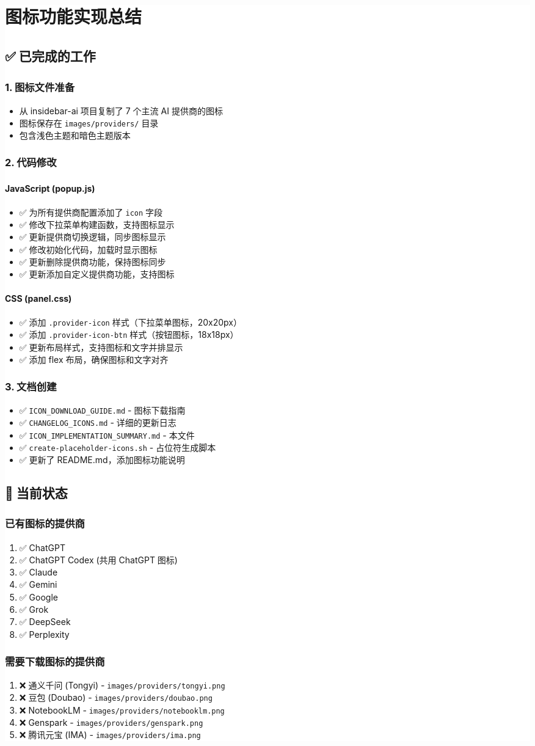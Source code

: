 # 图标功能实现总结

## ✅ 已完成的工作

### 1. 图标文件准备
- 从 insidebar-ai 项目复制了 7 个主流 AI 提供商的图标
- 图标保存在 `images/providers/` 目录
- 包含浅色主题和暗色主题版本

### 2. 代码修改

#### JavaScript (popup.js)
- ✅ 为所有提供商配置添加了 `icon` 字段
- ✅ 修改下拉菜单构建函数，支持图标显示
- ✅ 更新提供商切换逻辑，同步图标显示
- ✅ 修改初始化代码，加载时显示图标
- ✅ 更新删除提供商功能，保持图标同步
- ✅ 更新添加自定义提供商功能，支持图标

#### CSS (panel.css)
- ✅ 添加 `.provider-icon` 样式（下拉菜单图标，20x20px）
- ✅ 添加 `.provider-icon-btn` 样式（按钮图标，18x18px）
- ✅ 更新布局样式，支持图标和文字并排显示
- ✅ 添加 flex 布局，确保图标和文字对齐

### 3. 文档创建
- ✅ `ICON_DOWNLOAD_GUIDE.md` - 图标下载指南
- ✅ `CHANGELOG_ICONS.md` - 详细的更新日志
- ✅ `ICON_IMPLEMENTATION_SUMMARY.md` - 本文件
- ✅ `create-placeholder-icons.sh` - 占位符生成脚本
- ✅ 更新了 README.md，添加图标功能说明

## 🎯 当前状态

### 已有图标的提供商
1. ✅ ChatGPT
2. ✅ ChatGPT Codex (共用 ChatGPT 图标)
3. ✅ Claude
4. ✅ Gemini
5. ✅ Google
6. ✅ Grok
7. ✅ DeepSeek
8. ✅ Perplexity

### 需要下载图标的提供商
1. ❌ 通义千问 (Tongyi) - `images/providers/tongyi.png`
2. ❌ 豆包 (Doubao) - `images/providers/doubao.png`
3. ❌ NotebookLM - `images/providers/notebooklm.png`
4. ❌ Genspark - `images/providers/genspark.png`
5. ❌ 腾讯元宝 (IMA) - `images/providers/ima.png`
